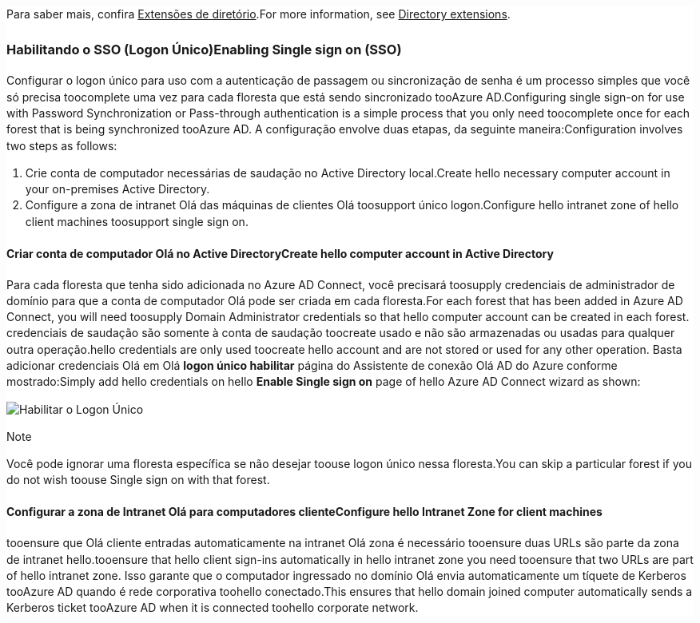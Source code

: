 <span data-ttu-id="5cf73-341">Para saber mais, confira [Extensões de diretório](active-directory-aadconnectsync-feature-directory-extensions.md).</span><span class="sxs-lookup"><span data-stu-id="5cf73-341">For more information, see [Directory extensions](active-directory-aadconnectsync-feature-directory-extensions.md).</span></span>

### <a name="enabling-single-sign-on-sso"></a><span data-ttu-id="5cf73-342">Habilitando o SSO (Logon Único)</span><span class="sxs-lookup"><span data-stu-id="5cf73-342">Enabling Single sign on (SSO)</span></span>
<span data-ttu-id="5cf73-343">Configurar o logon único para uso com a autenticação de passagem ou sincronização de senha é um processo simples que você só precisa toocomplete uma vez para cada floresta que está sendo sincronizado tooAzure AD.</span><span class="sxs-lookup"><span data-stu-id="5cf73-343">Configuring single sign-on for use with Password Synchronization or Pass-through authentication is a simple process that you only need toocomplete once for each forest that is being synchronized tooAzure AD.</span></span> <span data-ttu-id="5cf73-344">A configuração envolve duas etapas, da seguinte maneira:</span><span class="sxs-lookup"><span data-stu-id="5cf73-344">Configuration involves two steps as follows:</span></span>

1.  <span data-ttu-id="5cf73-345">Crie conta de computador necessárias de saudação no Active Directory local.</span><span class="sxs-lookup"><span data-stu-id="5cf73-345">Create hello necessary computer account in your on-premises Active Directory.</span></span>
2.  <span data-ttu-id="5cf73-346">Configure a zona de intranet Olá das máquinas de clientes Olá toosupport único logon.</span><span class="sxs-lookup"><span data-stu-id="5cf73-346">Configure hello intranet zone of hello client machines toosupport single sign on.</span></span>

#### <a name="create-hello-computer-account-in-active-directory"></a><span data-ttu-id="5cf73-347">Criar conta de computador Olá no Active Directory</span><span class="sxs-lookup"><span data-stu-id="5cf73-347">Create hello computer account in Active Directory</span></span>
<span data-ttu-id="5cf73-348">Para cada floresta que tenha sido adicionada no Azure AD Connect, você precisará toosupply credenciais de administrador de domínio para que a conta de computador Olá pode ser criada em cada floresta.</span><span class="sxs-lookup"><span data-stu-id="5cf73-348">For each forest that has been added in Azure AD Connect, you will need toosupply Domain Administrator credentials so that hello computer account can be created in each forest.</span></span> <span data-ttu-id="5cf73-349">credenciais de saudação são somente à conta de saudação toocreate usado e não são armazenadas ou usadas para qualquer outra operação.</span><span class="sxs-lookup"><span data-stu-id="5cf73-349">hello credentials are only used toocreate hello account and are not stored or used for any other operation.</span></span> <span data-ttu-id="5cf73-350">Basta adicionar credenciais Olá em Olá **logon único habilitar** página do Assistente de conexão Olá AD do Azure conforme mostrado:</span><span class="sxs-lookup"><span data-stu-id="5cf73-350">Simply add hello credentials on hello **Enable Single sign on** page of hello Azure AD Connect wizard as shown:</span></span>

![Habilitar o Logon Único](./media/active-directory-aadconnect-get-started-custom/enablesso.png)

>[!NOTE]
><span data-ttu-id="5cf73-352">Você pode ignorar uma floresta específica se não desejar toouse logon único nessa floresta.</span><span class="sxs-lookup"><span data-stu-id="5cf73-352">You can skip a particular forest if you do not wish toouse Single sign on with that forest.</span></span>

#### <a name="configure-hello-intranet-zone-for-client-machines"></a><span data-ttu-id="5cf73-353">Configurar a zona de Intranet Olá para computadores cliente</span><span class="sxs-lookup"><span data-stu-id="5cf73-353">Configure hello Intranet Zone for client machines</span></span>
<span data-ttu-id="5cf73-354">tooensure que Olá cliente entradas automaticamente na intranet Olá zona é necessário tooensure duas URLs são parte da zona de intranet hello.</span><span class="sxs-lookup"><span data-stu-id="5cf73-354">tooensure that hello client sign-ins automatically in hello intranet zone you need tooensure that two URLs are part of hello intranet zone.</span></span> <span data-ttu-id="5cf73-355">Isso garante que o computador ingressado no domínio Olá envia automaticamente um tíquete de Kerberos tooAzure AD quando é rede corporativa toohello conectado.</span><span class="sxs-lookup"><span data-stu-id="5cf73-355">This ensures that hello domain joined computer automatically sends a Kerberos ticket tooAzure AD when it is connected toohello corporate network.</span></span>